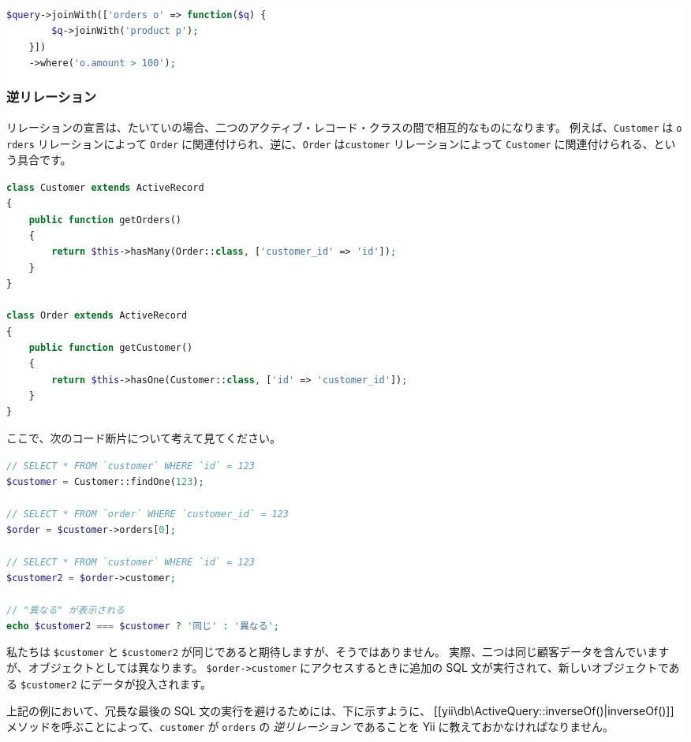 ```php
$query->joinWith(['orders o' => function($q) {
        $q->joinWith('product p');
    }])
    ->where('o.amount > 100');
```

### 逆リレーション <span id="inverse-relations"></span>

リレーションの宣言は、たいていの場合、二つのアクティブ・レコード・クラスの間で相互的なものになります。
例えば、`Customer` は `orders` リレーションによって `Order` に関連付けられ、逆に、`Order` は`customer` リレーションによって `Customer` に関連付けられる、という具合です。

```php
class Customer extends ActiveRecord
{
    public function getOrders()
    {
        return $this->hasMany(Order::class, ['customer_id' => 'id']);
    }
}

class Order extends ActiveRecord
{
    public function getCustomer()
    {
        return $this->hasOne(Customer::class, ['id' => 'customer_id']);
    }
}
```

ここで、次のコード断片について考えて見てください。

```php
// SELECT * FROM `customer` WHERE `id` = 123
$customer = Customer::findOne(123);

// SELECT * FROM `order` WHERE `customer_id` = 123
$order = $customer->orders[0];

// SELECT * FROM `customer` WHERE `id` = 123
$customer2 = $order->customer;

// "異なる" が表示される
echo $customer2 === $customer ? '同じ' : '異なる';
```

私たちは `$customer` と `$customer2` が同じであると期待しますが、そうではありません。
実際、二つは同じ顧客データを含んでいますが、オブジェクトとしては異なります。
`$order->customer` にアクセスするときに追加の SQL 文が実行されて、新しいオブジェクトである `$customer2` にデータが投入されます。

上記の例において、冗長な最後の SQL 文の実行を避けるためには、下に示すように、
[[yii\db\ActiveQuery::inverseOf()|inverseOf()]]メソッドを呼ぶことによって、`customer` が
`orders` の *逆リレーション* であることを Yii に教えておかなければなりません。
